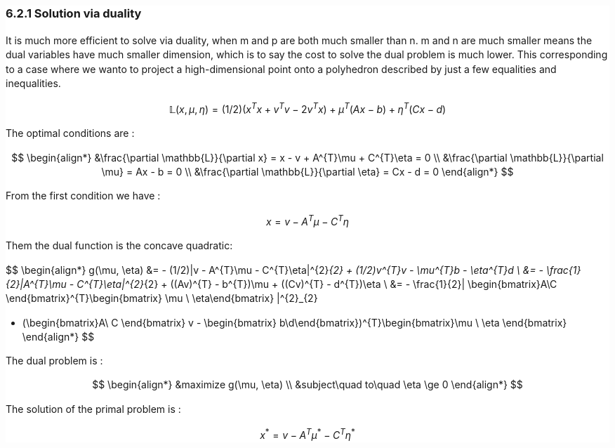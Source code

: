 
### 6.2.1 Solution via duality

It is much more efficient to solve via duality, when m and p are both much smaller than n.
m and n are much smaller means the dual variables have much smaller dimension, which is to
say the cost to solve the dual problem is much lower.
This corresponding to a case where we wanto to project a high-dimensional point onto a
polyhedron described by just a few equalities and inequalities.

$$
  \mathbb{L}(x, \mu, \eta) = (1/2)(x^{T}x + v^{T}v - 2v^{T}x) + \mu^{T}(Ax-b) + \eta^{T}(Cx-d)
$$

The optimal conditions are :

$$
  \begin{align*}
  &\frac{\partial \mathbb{L}}{\partial x} = x - v + A^{T}\mu + C^{T}\eta = 0 \\
  &\frac{\partial \mathbb{L}}{\partial \mu} = Ax - b = 0 \\
  &\frac{\partial \mathbb{L}}{\partial \eta} = Cx - d = 0
  \end{align*}
$$

From the first condition we have :

$$
  x = v - A^{T}\mu - C^{T}\eta
$$

Them the dual function is the concave quadratic:

$$
  \begin{align*}
  g(\mu, \eta) &= - (1/2)\|v - A^{T}\mu - C^{T}\eta\|^{2}_{2} + (1/2)v^{T}v - \mu^{T}b - \eta^{T}d \\
  &= - \frac{1}{2}\|A^{T}\mu - C^{T}\eta\|^{2}_{2} + ((Av)^{T} - b^{T})\mu + ((Cv)^{T} - d^{T})\eta \\
  &= - \frac{1}{2}\| \begin{bmatrix}A\\C \end{bmatrix}^{T}\begin{bmatrix} \mu \\ \eta\end{bmatrix} \|^{2}_{2}
  + (\begin{bmatrix}A\\ C \end{bmatrix} v  - \begin{bmatrix} b\\d\end{bmatrix})^{T}\begin{bmatrix}\mu \\ \eta \end{bmatrix}
  \end{align*}
$$

The dual problem is :

$$
  \begin{align*}
  &maximize g(\mu, \eta) \\
  &subject\quad to\quad \eta \ge 0
  \end{align*}
$$

The solution of the primal problem is :

$$
  x^{*} = v - A^{T}\mu^{*} - C^{T}\eta^{*}
$$
